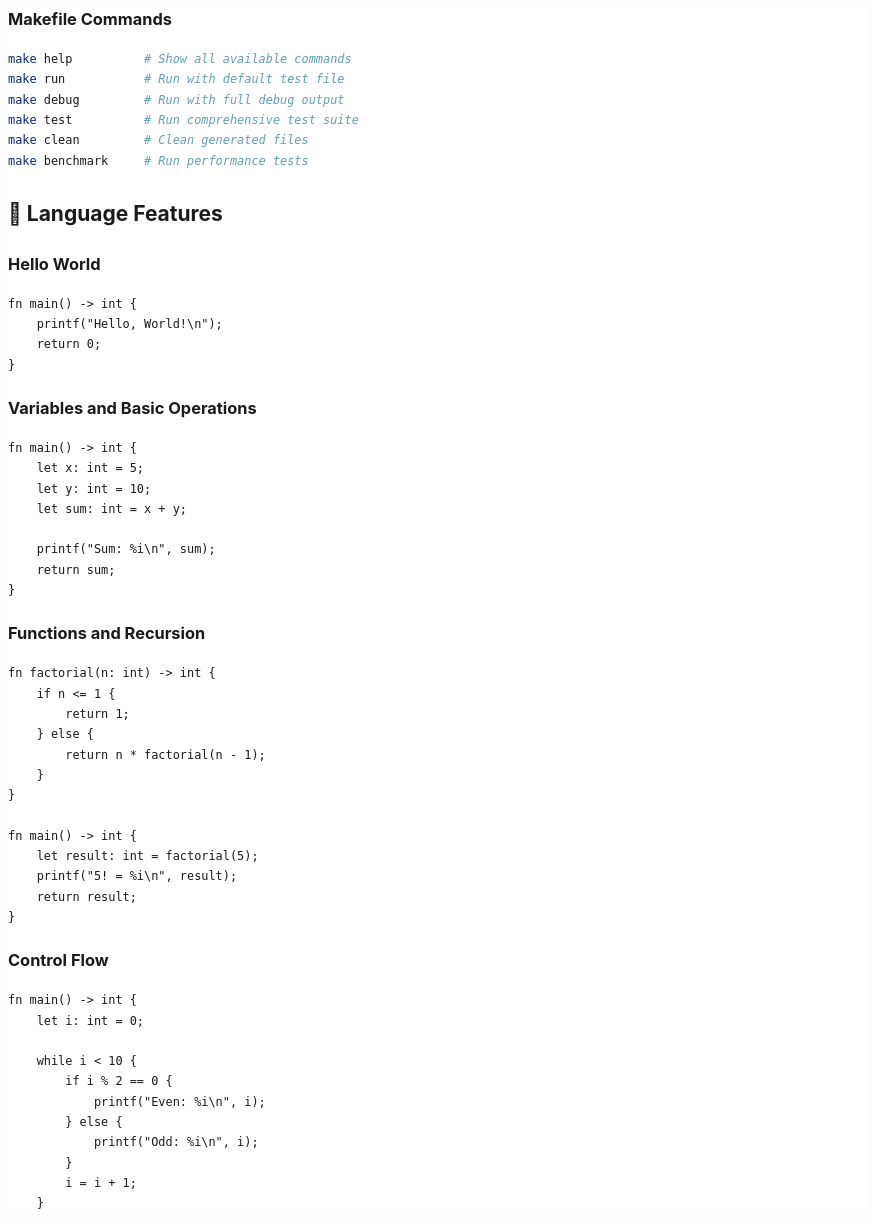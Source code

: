 ### Makefile Commands

```bash
make help          # Show all available commands
make run           # Run with default test file
make debug         # Run with full debug output
make test          # Run comprehensive test suite
make clean         # Clean generated files
make benchmark     # Run performance tests
```

## 📝 Language Features

### Hello World
```forg
fn main() -> int {
    printf("Hello, World!\n");
    return 0;
}
```

### Variables and Basic Operations
```forg
fn main() -> int {
    let x: int = 5;
    let y: int = 10;
    let sum: int = x + y;
    
    printf("Sum: %i\n", sum);
    return sum;
}
```

### Functions and Recursion
```forg
fn factorial(n: int) -> int {
    if n <= 1 {
        return 1;
    } else {
        return n * factorial(n - 1);
    }
}

fn main() -> int {
    let result: int = factorial(5);
    printf("5! = %i\n", result);
    return result;
}
```

### Control Flow
```forg
fn main() -> int {
    let i: int = 0;
    
    while i < 10 {
        if i % 2 == 0 {
            printf("Even: %i\n", i);
        } else {
            printf("Odd: %i\n", i);
        }
        i = i + 1;
    }
```